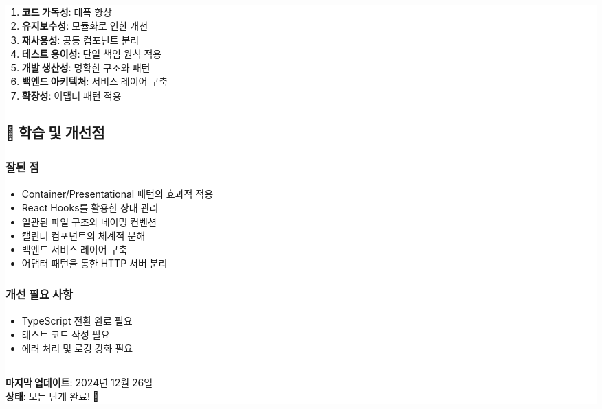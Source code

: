 1. **코드 가독성**: 대폭 향상
2. **유지보수성**: 모듈화로 인한 개선
3. **재사용성**: 공통 컴포넌트 분리
4. **테스트 용이성**: 단일 책임 원칙 적용
5. **개발 생산성**: 명확한 구조와 패턴
6. **백엔드 아키텍처**: 서비스 레이어 구축
7. **확장성**: 어댑터 패턴 적용

## 📝 학습 및 개선점

### 잘된 점
- Container/Presentational 패턴의 효과적 적용
- React Hooks를 활용한 상태 관리
- 일관된 파일 구조와 네이밍 컨벤션
- 캘린더 컴포넌트의 체계적 분해
- 백엔드 서비스 레이어 구축
- 어댑터 패턴을 통한 HTTP 서버 분리

### 개선 필요 사항
- TypeScript 전환 완료 필요
- 테스트 코드 작성 필요
- 에러 처리 및 로깅 강화 필요
            
---

**마지막 업데이트**: 2024년 12월 26일  
**상태**: 모든 단계 완료! 🎉
